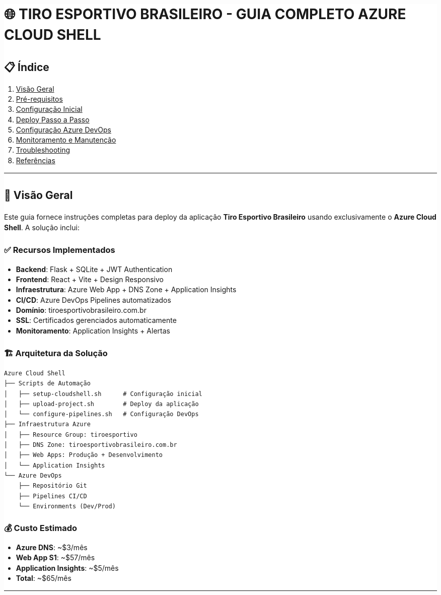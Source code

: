# 🌐 TIRO ESPORTIVO BRASILEIRO - GUIA COMPLETO AZURE CLOUD SHELL

## 📋 Índice

1. [Visão Geral](#visão-geral)
2. [Pré-requisitos](#pré-requisitos)
3. [Configuração Inicial](#configuração-inicial)
4. [Deploy Passo a Passo](#deploy-passo-a-passo)
5. [Configuração Azure DevOps](#configuração-azure-devops)
6. [Monitoramento e Manutenção](#monitoramento-e-manutenção)
7. [Troubleshooting](#troubleshooting)
8. [Referências](#referências)

---

## 🎯 Visão Geral

Este guia fornece instruções completas para deploy da aplicação **Tiro Esportivo Brasileiro** usando exclusivamente o **Azure Cloud Shell**. A solução inclui:

### ✅ **Recursos Implementados**
- **Backend**: Flask + SQLite + JWT Authentication
- **Frontend**: React + Vite + Design Responsivo
- **Infraestrutura**: Azure Web App + DNS Zone + Application Insights
- **CI/CD**: Azure DevOps Pipelines automatizados
- **Domínio**: tiroesportivobrasileiro.com.br
- **SSL**: Certificados gerenciados automaticamente
- **Monitoramento**: Application Insights + Alertas

### 🏗️ **Arquitetura da Solução**
```
Azure Cloud Shell
├── Scripts de Automação
│   ├── setup-cloudshell.sh      # Configuração inicial
│   ├── upload-project.sh        # Deploy da aplicação
│   └── configure-pipelines.sh   # Configuração DevOps
├── Infraestrutura Azure
│   ├── Resource Group: tiroesportivo
│   ├── DNS Zone: tiroesportivobrasileiro.com.br
│   ├── Web Apps: Produção + Desenvolvimento
│   └── Application Insights
└── Azure DevOps
    ├── Repositório Git
    ├── Pipelines CI/CD
    └── Environments (Dev/Prod)
```

### 💰 **Custo Estimado**
- **Azure DNS**: ~$3/mês
- **Web App S1**: ~$57/mês
- **Application Insights**: ~$5/mês
- **Total**: ~$65/mês

---